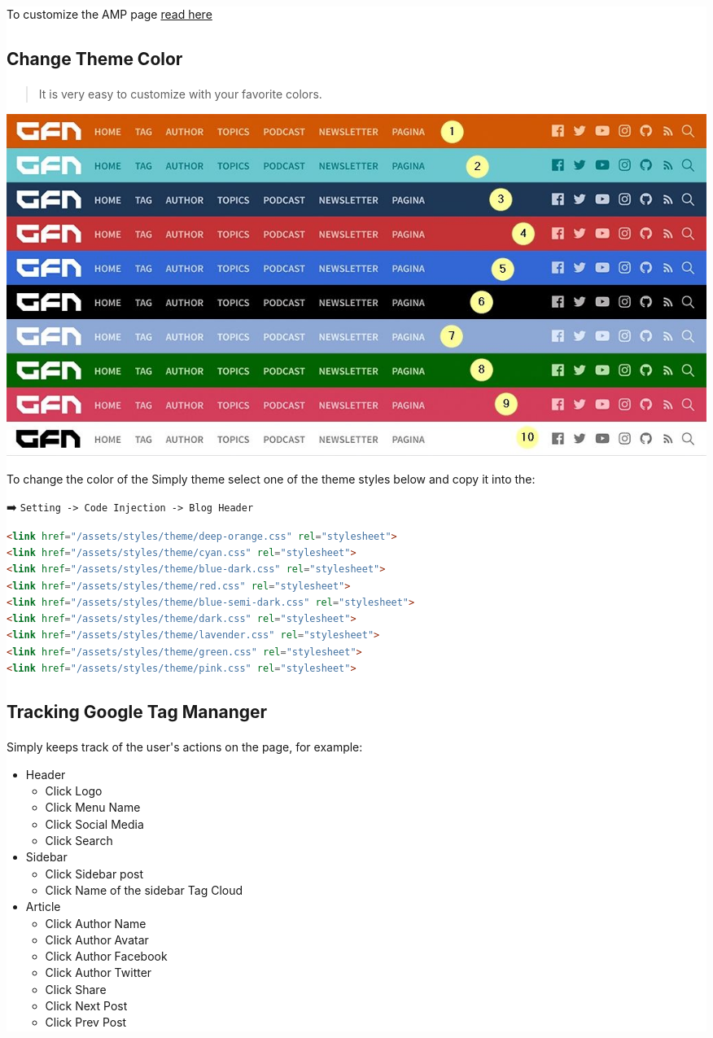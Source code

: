 To customize the AMP page [read here](https://github.com/godofredoninja/Hodor-AMP-Ghost)

## Change Theme Color

> It is very easy to customize with your favorite colors.

![ghost themes colors](./documentation/colors.jpg)

To change the color of the Simply theme select one of the theme styles below and copy it into the:

:arrow_right: `Setting -> Code Injection -> Blog Header`

```html
<link href="/assets/styles/theme/deep-orange.css" rel="stylesheet">
<link href="/assets/styles/theme/cyan.css" rel="stylesheet">
<link href="/assets/styles/theme/blue-dark.css" rel="stylesheet">
<link href="/assets/styles/theme/red.css" rel="stylesheet">
<link href="/assets/styles/theme/blue-semi-dark.css" rel="stylesheet">
<link href="/assets/styles/theme/dark.css" rel="stylesheet">
<link href="/assets/styles/theme/lavender.css" rel="stylesheet">
<link href="/assets/styles/theme/green.css" rel="stylesheet">
<link href="/assets/styles/theme/pink.css" rel="stylesheet">
```

## Tracking Google Tag Mananger

Simply keeps track of the user's actions on the page, for example:

- Header
  - Click Logo
  - Click Menu Name
  - Click Social Media
  - Click Search
- Sidebar
  - Click Sidebar post
  - Click Name of the sidebar Tag Cloud
- Article
  - Click Author Name
  - Click Author Avatar
  - Click Author Facebook
  - Click Author Twitter
  - Click Share
  - Click Next Post
  - Click Prev Post